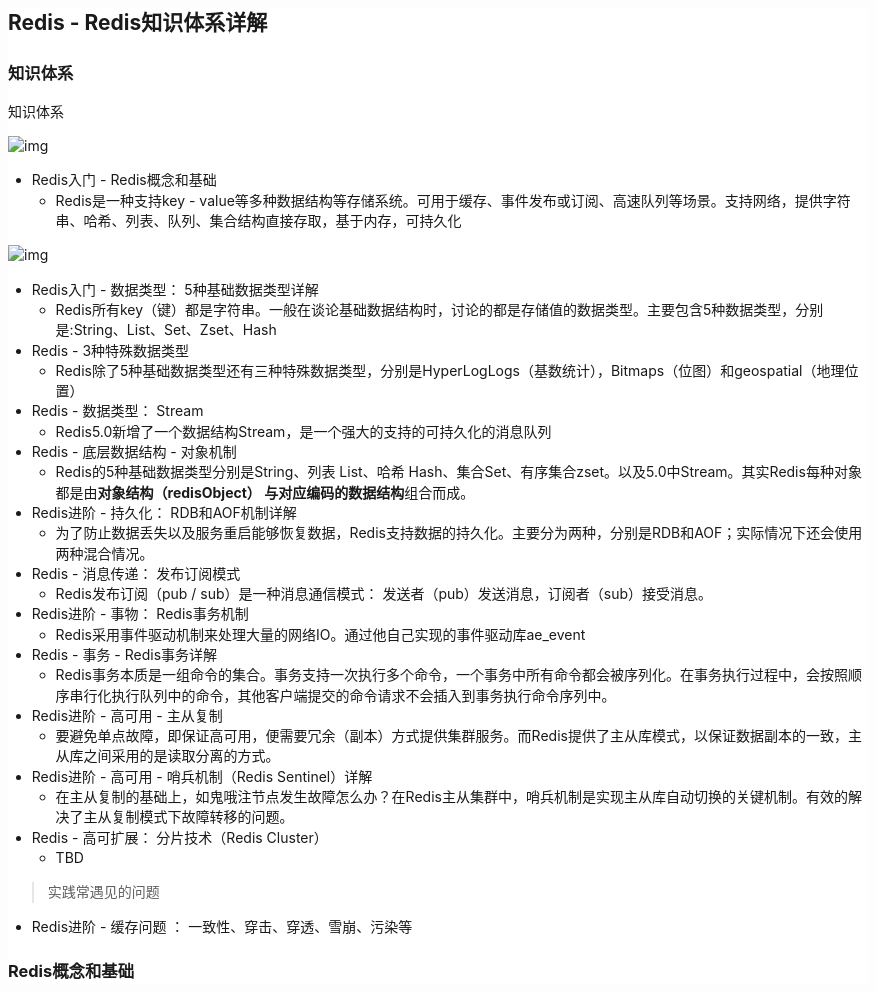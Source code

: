## Redis - Redis知识体系详解



### 知识体系

知识体系

![img](https://www.pdai.tech/images/db/redis/db-redis-overview.png)



* Redis入门 - Redis概念和基础
  * Redis是一种支持key - value等多种数据结构等存储系统。可用于缓存、事件发布或订阅、高速队列等场景。支持网络，提供字符串、哈希、列表、队列、集合结构直接存取，基于内存，可持久化



![img](https://www.pdai.tech/images/db/redis/db-redis-object-2-2.png)



* Redis入门 - 数据类型： 5种基础数据类型详解
  * Redis所有key（键）都是字符串。一般在谈论基础数据结构时，讨论的都是存储值的数据类型。主要包含5种数据类型，分别是:String、List、Set、Zset、Hash
* Redis - 3种特殊数据类型
  * Redis除了5种基础数据类型还有三种特殊数据类型，分别是HyperLogLogs（基数统计），Bitmaps（位图）和geospatial（地理位置）
* Redis - 数据类型： Stream
  * Redis5.0新增了一个数据结构Stream，是一个强大的支持的可持久化的消息队列
* Redis - 底层数据结构 - 对象机制
  * Redis的5种基础数据类型分别是String、列表 List、哈希 Hash、集合Set、有序集合zset。以及5.0中Stream。其实Redis每种对象都是由**对象结构（redisObject） 与对应编码的数据结构**组合而成。
* Redis进阶 - 持久化： RDB和AOF机制详解
  * 为了防止数据丢失以及服务重启能够恢复数据，Redis支持数据的持久化。主要分为两种，分别是RDB和AOF；实际情况下还会使用两种混合情况。
* Redis - 消息传递： 发布订阅模式
  * Redis发布订阅（pub / sub）是一种消息通信模式： 发送者（pub）发送消息，订阅者（sub）接受消息。
* Redis进阶  - 事物： Redis事务机制
  * Redis采用事件驱动机制来处理大量的网络IO。通过他自己实现的事件驱动库ae_event
* Redis - 事务 - Redis事务详解
  * Redis事务本质是一组命令的集合。事务支持一次执行多个命令，一个事务中所有命令都会被序列化。在事务执行过程中，会按照顺序串行化执行队列中的命令，其他客户端提交的命令请求不会插入到事务执行命令序列中。
* Redis进阶 - 高可用  - 主从复制
  * 要避免单点故障，即保证高可用，便需要冗余（副本）方式提供集群服务。而Redis提供了主从库模式，以保证数据副本的一致，主从库之间采用的是读取分离的方式。
* Redis进阶 - 高可用 - 哨兵机制（Redis Sentinel）详解
  * 在主从复制的基础上，如鬼哦注节点发生故障怎么办？在Redis主从集群中，哨兵机制是实现主从库自动切换的关键机制。有效的解决了主从复制模式下故障转移的问题。
* Redis - 高可扩展： 分片技术（Redis Cluster）
  * TBD



> 实践常遇见的问题

* Redis进阶 - 缓存问题 ： 一致性、穿击、穿透、雪崩、污染等





### Redis概念和基础
